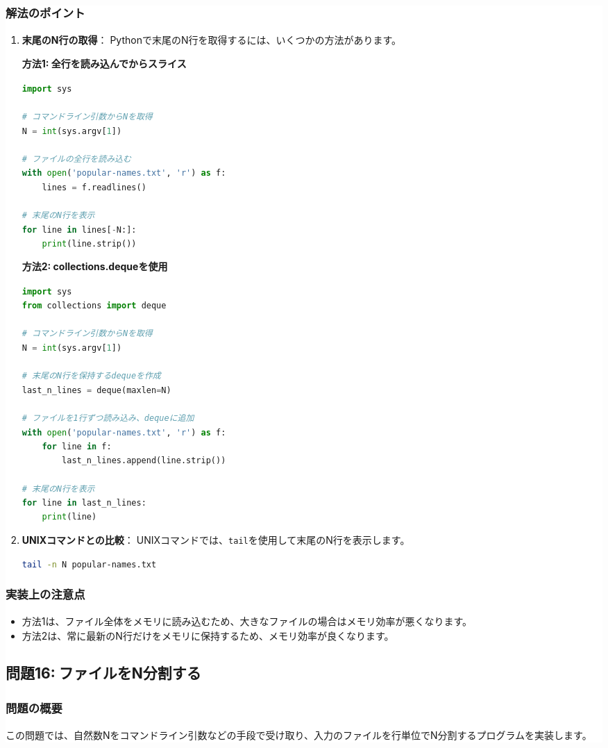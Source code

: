 ### 解法のポイント
1. **末尾のN行の取得**：
   Pythonで末尾のN行を取得するには、いくつかの方法があります。
   
   **方法1: 全行を読み込んでからスライス**
   ```python
   import sys
   
   # コマンドライン引数からNを取得
   N = int(sys.argv[1])
   
   # ファイルの全行を読み込む
   with open('popular-names.txt', 'r') as f:
       lines = f.readlines()
   
   # 末尾のN行を表示
   for line in lines[-N:]:
       print(line.strip())
   ```
   
   **方法2: collections.dequeを使用**
   ```python
   import sys
   from collections import deque
   
   # コマンドライン引数からNを取得
   N = int(sys.argv[1])
   
   # 末尾のN行を保持するdequeを作成
   last_n_lines = deque(maxlen=N)
   
   # ファイルを1行ずつ読み込み、dequeに追加
   with open('popular-names.txt', 'r') as f:
       for line in f:
           last_n_lines.append(line.strip())
   
   # 末尾のN行を表示
   for line in last_n_lines:
       print(line)
   ```

2. **UNIXコマンドとの比較**：
   UNIXコマンドでは、`tail`を使用して末尾のN行を表示します。
   ```bash
   tail -n N popular-names.txt
   ```

### 実装上の注意点
- 方法1は、ファイル全体をメモリに読み込むため、大きなファイルの場合はメモリ効率が悪くなります。
- 方法2は、常に最新のN行だけをメモリに保持するため、メモリ効率が良くなります。

## 問題16: ファイルをN分割する
### 問題の概要
この問題では、自然数Nをコマンドライン引数などの手段で受け取り、入力のファイルを行単位でN分割するプログラムを実装します。
